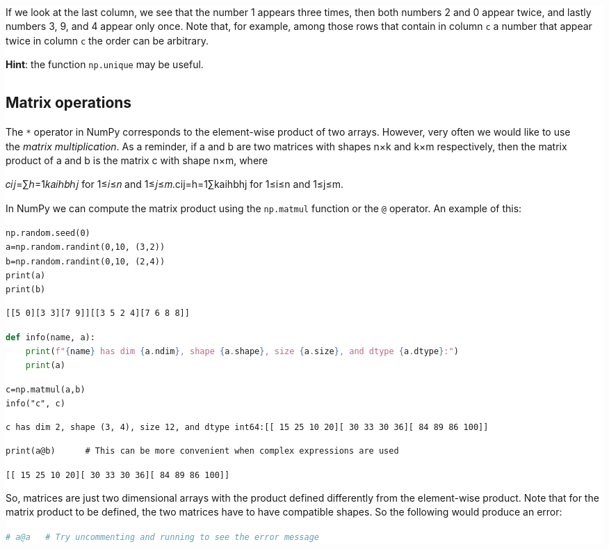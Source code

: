 If we look at the last column, we see that the number 1 appears three times, then both numbers 2 and 0 appear twice, and lastly numbers 3, 9, and 4 appear only once. Note that, for example, among those rows that contain in column `c` a number that appear twice in column `c` the order can be arbitrary.

**Hint**: the function `np.unique` may be useful.

## Matrix operations

The `*` operator in NumPy corresponds to the element-wise product of two arrays. However, very often we would like to use the _matrix multiplication_. As a reminder, if a and b are two matrices with shapes n×k and k×m respectively, then the matrix product of a and b is the matrix c with shape n×m, where

𝑐𝑖𝑗=∑ℎ=1𝑘𝑎𝑖ℎ𝑏ℎ𝑗 for 1≤𝑖≤𝑛 and 1≤𝑗≤𝑚.cij​=h=1∑k​aih​bhj​ for 1≤i≤n and 1≤j≤m.

In NumPy we can compute the matrix product using the `np.matmul` function or the `@` operator. An example of this:

```stylus
np.random.seed(0)
a=np.random.randint(0,10, (3,2))
b=np.random.randint(0,10, (2,4))
print(a)
print(b)
```

```
[[5 0][3 3][7 9]][[3 5 2 4][7 6 8 8]]
```

```python
def info(name, a):
    print(f"{name} has dim {a.ndim}, shape {a.shape}, size {a.size}, and dtype {a.dtype}:")
    print(a)
```

```stylus
c=np.matmul(a,b)
info("c", c)
```

```
c has dim 2, shape (3, 4), size 12, and dtype int64:[[ 15 25 10 20][ 30 33 30 36][ 84 89 86 100]]
```

```less
print(a@b)      # This can be more convenient when complex expressions are used
```

```
[[ 15 25 10 20][ 30 33 30 36][ 84 89 86 100]]
```

So, matrices are just two dimensional arrays with the product defined differently from the element-wise product. Note that for the matrix product to be defined, the two matrices have to have compatible shapes. So the following would produce an error:

```ruby
# a@a   # Try uncommenting and running to see the error message
```
